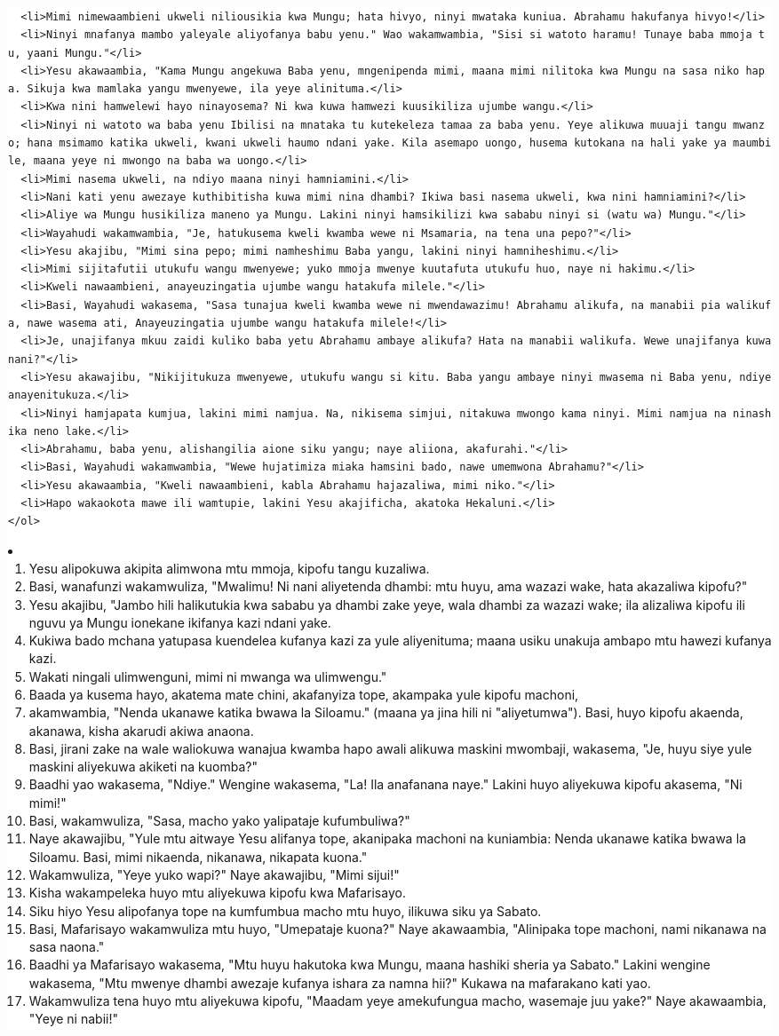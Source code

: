       <li>Mimi nimewaambieni ukweli niliousikia kwa Mungu; hata hivyo, ninyi mwataka kuniua. Abrahamu hakufanya hivyo!</li>
      <li>Ninyi mnafanya mambo yaleyale aliyofanya babu yenu." Wao wakamwambia, "Sisi si watoto haramu! Tunaye baba mmoja tu, yaani Mungu."</li>
      <li>Yesu akawaambia, "Kama Mungu angekuwa Baba yenu, mngenipenda mimi, maana mimi nilitoka kwa Mungu na sasa niko hapa. Sikuja kwa mamlaka yangu mwenyewe, ila yeye alinituma.</li>
      <li>Kwa nini hamwelewi hayo ninayosema? Ni kwa kuwa hamwezi kuusikiliza ujumbe wangu.</li>
      <li>Ninyi ni watoto wa baba yenu Ibilisi na mnataka tu kutekeleza tamaa za baba yenu. Yeye alikuwa muuaji tangu mwanzo; hana msimamo katika ukweli, kwani ukweli haumo ndani yake. Kila asemapo uongo, husema kutokana na hali yake ya maumbile, maana yeye ni mwongo na baba wa uongo.</li>
      <li>Mimi nasema ukweli, na ndiyo maana ninyi hamniamini.</li>
      <li>Nani kati yenu awezaye kuthibitisha kuwa mimi nina dhambi? Ikiwa basi nasema ukweli, kwa nini hamniamini?</li>
      <li>Aliye wa Mungu husikiliza maneno ya Mungu. Lakini ninyi hamsikilizi kwa sababu ninyi si (watu wa) Mungu."</li>
      <li>Wayahudi wakamwambia, "Je, hatukusema kweli kwamba wewe ni Msamaria, na tena una pepo?"</li>
      <li>Yesu akajibu, "Mimi sina pepo; mimi namheshimu Baba yangu, lakini ninyi hamniheshimu.</li>
      <li>Mimi sijitafutii utukufu wangu mwenyewe; yuko mmoja mwenye kuutafuta utukufu huo, naye ni hakimu.</li>
      <li>Kweli nawaambieni, anayeuzingatia ujumbe wangu hatakufa milele."</li>
      <li>Basi, Wayahudi wakasema, "Sasa tunajua kweli kwamba wewe ni mwendawazimu! Abrahamu alikufa, na manabii pia walikufa, nawe wasema ati, Anayeuzingatia ujumbe wangu hatakufa milele!</li>
      <li>Je, unajifanya mkuu zaidi kuliko baba yetu Abrahamu ambaye alikufa? Hata na manabii walikufa. Wewe unajifanya kuwa nani?"</li>
      <li>Yesu akawajibu, "Nikijitukuza mwenyewe, utukufu wangu si kitu. Baba yangu ambaye ninyi mwasema ni Baba yenu, ndiye anayenitukuza.</li>
      <li>Ninyi hamjapata kumjua, lakini mimi namjua. Na, nikisema simjui, nitakuwa mwongo kama ninyi. Mimi namjua na ninashika neno lake.</li>
      <li>Abrahamu, baba yenu, alishangilia aione siku yangu; naye aliiona, akafurahi."</li>
      <li>Basi, Wayahudi wakamwambia, "Wewe hujatimiza miaka hamsini bado, nawe umemwona Abrahamu?"</li>
      <li>Yesu akawaambia, "Kweli nawaambieni, kabla Abrahamu hajazaliwa, mimi niko."</li>
      <li>Hapo wakaokota mawe ili wamtupie, lakini Yesu akajificha, akatoka Hekaluni.</li>
    </ol>
  </li>
  <li>
    <ol>
      <li>Yesu alipokuwa akipita alimwona mtu mmoja, kipofu tangu kuzaliwa.</li>
      <li>Basi, wanafunzi wakamwuliza, "Mwalimu! Ni nani aliyetenda dhambi: mtu huyu, ama wazazi wake, hata akazaliwa kipofu?"</li>
      <li>Yesu akajibu, "Jambo hili halikutukia kwa sababu ya dhambi zake yeye, wala dhambi za wazazi wake; ila alizaliwa kipofu ili nguvu ya Mungu ionekane ikifanya kazi ndani yake.</li>
      <li>Kukiwa bado mchana yatupasa kuendelea kufanya kazi za yule aliyenituma; maana usiku unakuja ambapo mtu hawezi kufanya kazi.</li>
      <li>Wakati ningali ulimwenguni, mimi ni mwanga wa ulimwengu."</li>
      <li>Baada ya kusema hayo, akatema mate chini, akafanyiza tope, akampaka yule kipofu machoni,</li>
      <li>akamwambia, "Nenda ukanawe katika bwawa la Siloamu." (maana ya jina hili ni "aliyetumwa"). Basi, huyo kipofu akaenda, akanawa, kisha akarudi akiwa anaona.</li>
      <li>Basi, jirani zake na wale waliokuwa wanajua kwamba hapo awali alikuwa maskini mwombaji, wakasema, "Je, huyu siye yule maskini aliyekuwa akiketi na kuomba?"</li>
      <li>Baadhi yao wakasema, "Ndiye." Wengine wakasema, "La! Ila anafanana naye." Lakini huyo aliyekuwa kipofu akasema, "Ni mimi!"</li>
      <li>Basi, wakamwuliza, "Sasa, macho yako yalipataje kufumbuliwa?"</li>
      <li>Naye akawajibu, "Yule mtu aitwaye Yesu alifanya tope, akanipaka machoni na kuniambia: Nenda ukanawe katika bwawa la Siloamu. Basi, mimi nikaenda, nikanawa, nikapata kuona."</li>
      <li>Wakamwuliza, "Yeye yuko wapi?" Naye akawajibu, "Mimi sijui!"</li>
      <li>Kisha wakampeleka huyo mtu aliyekuwa kipofu kwa Mafarisayo.</li>
      <li>Siku hiyo Yesu alipofanya tope na kumfumbua macho mtu huyo, ilikuwa siku ya Sabato.</li>
      <li>Basi, Mafarisayo wakamwuliza mtu huyo, "Umepataje kuona?" Naye akawaambia, "Alinipaka tope machoni, nami nikanawa na sasa naona."</li>
      <li>Baadhi ya Mafarisayo wakasema, "Mtu huyu hakutoka kwa Mungu, maana hashiki sheria ya Sabato." Lakini wengine wakasema, "Mtu mwenye dhambi awezaje kufanya ishara za namna hii?" Kukawa na mafarakano kati yao.</li>
      <li>Wakamwuliza tena huyo mtu aliyekuwa kipofu, "Maadam yeye amekufungua macho, wasemaje juu yake?" Naye akawaambia, "Yeye ni nabii!"</li>